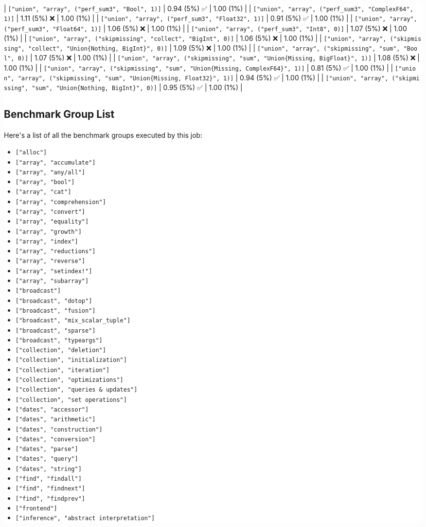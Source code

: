 | `["union", "array", ("perf_sum3", "Bool", 1)]` | 0.94 (5%) :white_check_mark: | 1.00 (1%)  |
| `["union", "array", ("perf_sum3", "ComplexF64", 1)]` | 1.11 (5%) :x: | 1.00 (1%)  |
| `["union", "array", ("perf_sum3", "Float32", 1)]` | 0.91 (5%) :white_check_mark: | 1.00 (1%)  |
| `["union", "array", ("perf_sum3", "Float64", 1)]` | 1.06 (5%) :x: | 1.00 (1%)  |
| `["union", "array", ("perf_sum3", "Int8", 0)]` | 1.07 (5%) :x: | 1.00 (1%)  |
| `["union", "array", ("skipmissing", "collect", "BigInt", 0)]` | 1.06 (5%) :x: | 1.00 (1%)  |
| `["union", "array", ("skipmissing", "collect", "Union{Nothing, BigInt}", 0)]` | 1.09 (5%) :x: | 1.00 (1%)  |
| `["union", "array", ("skipmissing", "sum", "Bool", 0)]` | 1.07 (5%) :x: | 1.00 (1%)  |
| `["union", "array", ("skipmissing", "sum", "Union{Missing, BigFloat}", 1)]` | 1.08 (5%) :x: | 1.00 (1%)  |
| `["union", "array", ("skipmissing", "sum", "Union{Missing, ComplexF64}", 1)]` | 0.81 (5%) :white_check_mark: | 1.00 (1%)  |
| `["union", "array", ("skipmissing", "sum", "Union{Missing, Float32}", 1)]` | 0.94 (5%) :white_check_mark: | 1.00 (1%)  |
| `["union", "array", ("skipmissing", "sum", "Union{Nothing, BigInt}", 0)]` | 0.95 (5%) :white_check_mark: | 1.00 (1%)  |

## Benchmark Group List

Here's a list of all the benchmark groups executed by this job:

- `["alloc"]`
- `["array", "accumulate"]`
- `["array", "any/all"]`
- `["array", "bool"]`
- `["array", "cat"]`
- `["array", "comprehension"]`
- `["array", "convert"]`
- `["array", "equality"]`
- `["array", "growth"]`
- `["array", "index"]`
- `["array", "reductions"]`
- `["array", "reverse"]`
- `["array", "setindex!"]`
- `["array", "subarray"]`
- `["broadcast"]`
- `["broadcast", "dotop"]`
- `["broadcast", "fusion"]`
- `["broadcast", "mix_scalar_tuple"]`
- `["broadcast", "sparse"]`
- `["broadcast", "typeargs"]`
- `["collection", "deletion"]`
- `["collection", "initialization"]`
- `["collection", "iteration"]`
- `["collection", "optimizations"]`
- `["collection", "queries & updates"]`
- `["collection", "set operations"]`
- `["dates", "accessor"]`
- `["dates", "arithmetic"]`
- `["dates", "construction"]`
- `["dates", "conversion"]`
- `["dates", "parse"]`
- `["dates", "query"]`
- `["dates", "string"]`
- `["find", "findall"]`
- `["find", "findnext"]`
- `["find", "findprev"]`
- `["frontend"]`
- `["inference", "abstract interpretation"]`